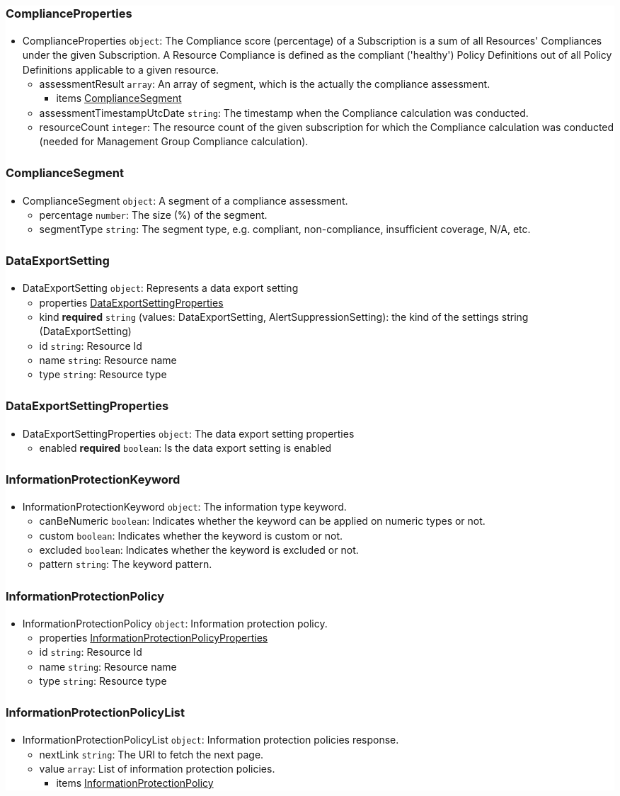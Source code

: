 ### ComplianceProperties
* ComplianceProperties `object`: The Compliance score (percentage) of a Subscription is a sum of all Resources' Compliances under the given Subscription. A Resource Compliance is defined as the compliant ('healthy') Policy Definitions out of all Policy Definitions applicable to a given resource.
  * assessmentResult `array`: An array of segment, which is the actually the compliance assessment.
    * items [ComplianceSegment](#compliancesegment)
  * assessmentTimestampUtcDate `string`: The timestamp when the Compliance calculation was conducted.
  * resourceCount `integer`: The resource count of the given subscription for which the Compliance calculation was conducted (needed for Management Group Compliance calculation).

### ComplianceSegment
* ComplianceSegment `object`: A segment of a compliance assessment.
  * percentage `number`: The size (%) of the segment.
  * segmentType `string`: The segment type, e.g. compliant, non-compliance, insufficient coverage, N/A, etc.

### DataExportSetting
* DataExportSetting `object`: Represents a data export setting
  * properties [DataExportSettingProperties](#dataexportsettingproperties)
  * kind **required** `string` (values: DataExportSetting, AlertSuppressionSetting): the kind of the settings string (DataExportSetting)
  * id `string`: Resource Id
  * name `string`: Resource name
  * type `string`: Resource type

### DataExportSettingProperties
* DataExportSettingProperties `object`: The data export setting properties
  * enabled **required** `boolean`: Is the data export setting is enabled

### InformationProtectionKeyword
* InformationProtectionKeyword `object`: The information type keyword.
  * canBeNumeric `boolean`: Indicates whether the keyword can be applied on numeric types or not.
  * custom `boolean`: Indicates whether the keyword is custom or not.
  * excluded `boolean`: Indicates whether the keyword is excluded or not.
  * pattern `string`: The keyword pattern.

### InformationProtectionPolicy
* InformationProtectionPolicy `object`: Information protection policy.
  * properties [InformationProtectionPolicyProperties](#informationprotectionpolicyproperties)
  * id `string`: Resource Id
  * name `string`: Resource name
  * type `string`: Resource type

### InformationProtectionPolicyList
* InformationProtectionPolicyList `object`: Information protection policies response.
  * nextLink `string`: The URI to fetch the next page.
  * value `array`: List of information protection policies.
    * items [InformationProtectionPolicy](#informationprotectionpolicy)
